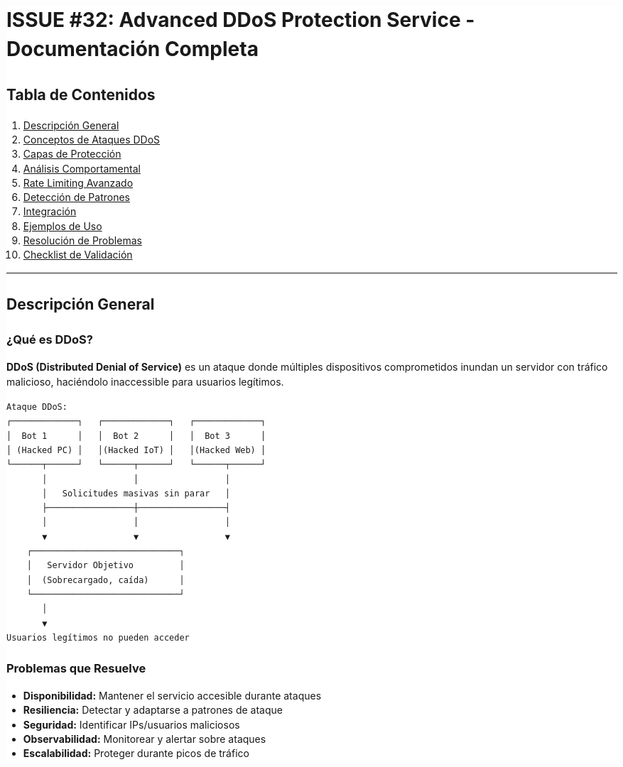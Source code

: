 # ISSUE #32: Advanced DDoS Protection Service - Documentación Completa

## Tabla de Contenidos

1. [Descripción General](#descripción-general)
2. [Conceptos de Ataques DDoS](#conceptos-de-ataques-ddos)
3. [Capas de Protección](#capas-de-protección)
4. [Análisis Comportamental](#análisis-comportamental)
5. [Rate Limiting Avanzado](#rate-limiting-avanzado)
6. [Detección de Patrones](#detección-de-patrones)
7. [Integración](#integración)
8. [Ejemplos de Uso](#ejemplos-de-uso)
9. [Resolución de Problemas](#resolución-de-problemas)
10. [Checklist de Validación](#checklist-de-validación)

---

## Descripción General

### ¿Qué es DDoS?

**DDoS (Distributed Denial of Service)** es un ataque donde múltiples dispositivos comprometidos inundan un servidor con tráfico malicioso, haciéndolo inaccessible para usuarios legítimos.

```
Ataque DDoS:
┌─────────────┐   ┌─────────────┐   ┌─────────────┐
│  Bot 1      │   │  Bot 2      │   │  Bot 3      │
│ (Hacked PC) │   │(Hacked IoT) │   │(Hacked Web) │
└──────┬──────┘   └──────┬──────┘   └──────┬──────┘
       │                 │                 │
       │   Solicitudes masivas sin parar   │
       ├─────────────────┼─────────────────┤
       │                 │                 │
       ▼                 ▼                 ▼
    ┌─────────────────────────────┐
    │   Servidor Objetivo         │
    │  (Sobrecargado, caída)      │
    └─────────────────────────────┘
       │
       ▼
Usuarios legítimos no pueden acceder
```

### Problemas que Resuelve

- **Disponibilidad:** Mantener el servicio accesible durante ataques
- **Resiliencia:** Detectar y adaptarse a patrones de ataque
- **Seguridad:** Identificar IPs/usuarios maliciosos
- **Observabilidad:** Monitorear y alertar sobre ataques
- **Escalabilidad:** Proteger durante picos de tráfico
